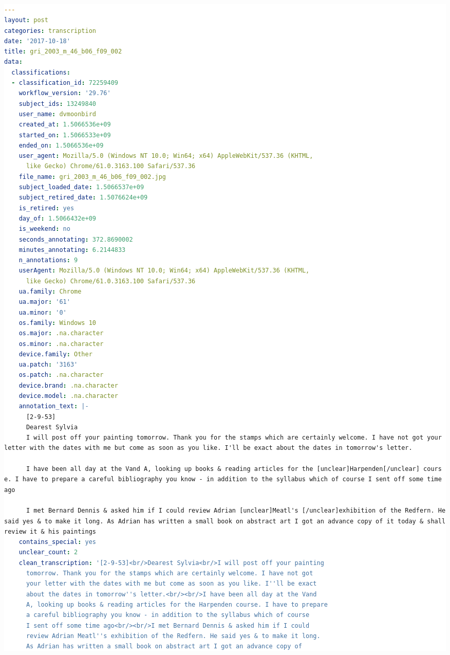 ```yaml
---
layout: post
categories: transcription
date: '2017-10-18'
title: gri_2003_m_46_b06_f09_002
data:
  classifications:
  - classification_id: 72259409
    workflow_version: '29.76'
    subject_ids: 13249840
    user_name: dvmoonbird
    created_at: 1.5066536e+09
    started_on: 1.5066533e+09
    ended_on: 1.5066536e+09
    user_agent: Mozilla/5.0 (Windows NT 10.0; Win64; x64) AppleWebKit/537.36 (KHTML,
      like Gecko) Chrome/61.0.3163.100 Safari/537.36
    file_name: gri_2003_m_46_b06_f09_002.jpg
    subject_loaded_date: 1.5066537e+09
    subject_retired_date: 1.5076624e+09
    is_retired: yes
    day_of: 1.5066432e+09
    is_weekend: no
    seconds_annotating: 372.8690002
    minutes_annotating: 6.2144833
    n_annotations: 9
    userAgent: Mozilla/5.0 (Windows NT 10.0; Win64; x64) AppleWebKit/537.36 (KHTML,
      like Gecko) Chrome/61.0.3163.100 Safari/537.36
    ua.family: Chrome
    ua.major: '61'
    ua.minor: '0'
    os.family: Windows 10
    os.major: .na.character
    os.minor: .na.character
    device.family: Other
    ua.patch: '3163'
    os.patch: .na.character
    device.brand: .na.character
    device.model: .na.character
    annotation_text: |-
      [2-9-53]
      Dearest Sylvia
      I will post off your painting tomorrow. Thank you for the stamps which are certainly welcome. I have not got your letter with the dates with me but come as soon as you like. I'll be exact about the dates in tomorrow's letter.

      I have been all day at the Vand A, looking up books & reading articles for the [unclear]Harpenden[/unclear] course. I have to prepare a careful bibliography you know - in addition to the syllabus which of course I sent off some time ago

      I met Bernard Dennis & asked him if I could review Adrian [unclear]Meatl's [/unclear]exhibition of the Redfern. He said yes & to make it long. As Adrian has written a small book on abstract art I got an advance copy of it today & shall review it & his paintings
    contains_special: yes
    unclear_count: 2
    clean_transcription: '[2-9-53]<br/>Dearest Sylvia<br/>I will post off your painting
      tomorrow. Thank you for the stamps which are certainly welcome. I have not got
      your letter with the dates with me but come as soon as you like. I''ll be exact
      about the dates in tomorrow''s letter.<br/><br/>I have been all day at the Vand
      A, looking up books & reading articles for the Harpenden course. I have to prepare
      a careful bibliography you know - in addition to the syllabus which of course
      I sent off some time ago<br/><br/>I met Bernard Dennis & asked him if I could
      review Adrian Meatl''s exhibition of the Redfern. He said yes & to make it long.
      As Adrian has written a small book on abstract art I got an advance copy of
```